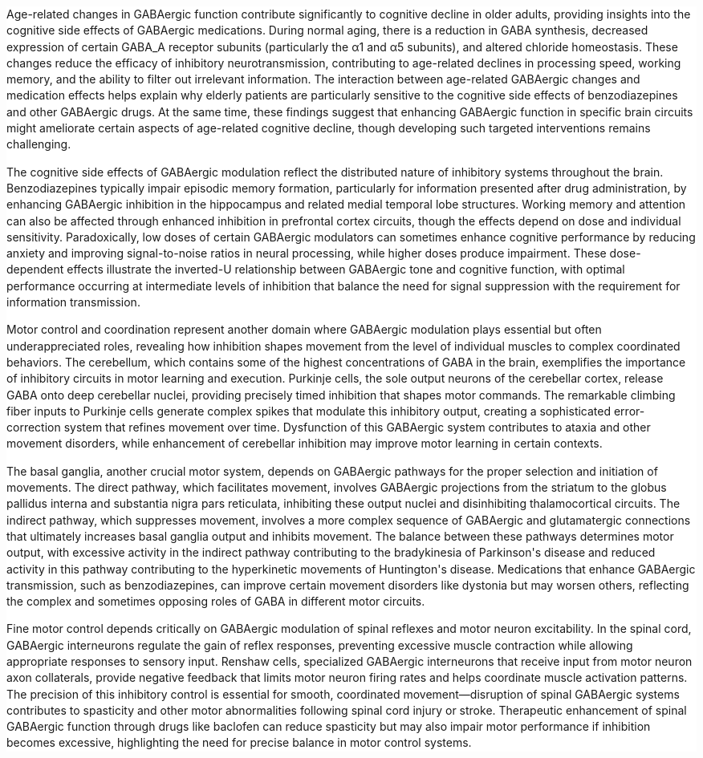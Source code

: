 Age-related changes in GABAergic function contribute significantly to cognitive decline in older adults, providing insights into the cognitive side effects of GABAergic medications. During normal aging, there is a reduction in GABA synthesis, decreased expression of certain GABA_A receptor subunits (particularly the α1 and α5 subunits), and altered chloride homeostasis. These changes reduce the efficacy of inhibitory neurotransmission, contributing to age-related declines in processing speed, working memory, and the ability to filter out irrelevant information. The interaction between age-related GABAergic changes and medication effects helps explain why elderly patients are particularly sensitive to the cognitive side effects of benzodiazepines and other GABAergic drugs. At the same time, these findings suggest that enhancing GABAergic function in specific brain circuits might ameliorate certain aspects of age-related cognitive decline, though developing such targeted interventions remains challenging.

The cognitive side effects of GABAergic modulation reflect the distributed nature of inhibitory systems throughout the brain. Benzodiazepines typically impair episodic memory formation, particularly for information presented after drug administration, by enhancing GABAergic inhibition in the hippocampus and related medial temporal lobe structures. Working memory and attention can also be affected through enhanced inhibition in prefrontal cortex circuits, though the effects depend on dose and individual sensitivity. Paradoxically, low doses of certain GABAergic modulators can sometimes enhance cognitive performance by reducing anxiety and improving signal-to-noise ratios in neural processing, while higher doses produce impairment. These dose-dependent effects illustrate the inverted-U relationship between GABAergic tone and cognitive function, with optimal performance occurring at intermediate levels of inhibition that balance the need for signal suppression with the requirement for information transmission.

Motor control and coordination represent another domain where GABAergic modulation plays essential but often underappreciated roles, revealing how inhibition shapes movement from the level of individual muscles to complex coordinated behaviors. The cerebellum, which contains some of the highest concentrations of GABA in the brain, exemplifies the importance of inhibitory circuits in motor learning and execution. Purkinje cells, the sole output neurons of the cerebellar cortex, release GABA onto deep cerebellar nuclei, providing precisely timed inhibition that shapes motor commands. The remarkable climbing fiber inputs to Purkinje cells generate complex spikes that modulate this inhibitory output, creating a sophisticated error-correction system that refines movement over time. Dysfunction of this GABAergic system contributes to ataxia and other movement disorders, while enhancement of cerebellar inhibition may improve motor learning in certain contexts.

The basal ganglia, another crucial motor system, depends on GABAergic pathways for the proper selection and initiation of movements. The direct pathway, which facilitates movement, involves GABAergic projections from the striatum to the globus pallidus interna and substantia nigra pars reticulata, inhibiting these output nuclei and disinhibiting thalamocortical circuits. The indirect pathway, which suppresses movement, involves a more complex sequence of GABAergic and glutamatergic connections that ultimately increases basal ganglia output and inhibits movement. The balance between these pathways determines motor output, with excessive activity in the indirect pathway contributing to the bradykinesia of Parkinson's disease and reduced activity in this pathway contributing to the hyperkinetic movements of Huntington's disease. Medications that enhance GABAergic transmission, such as benzodiazepines, can improve certain movement disorders like dystonia but may worsen others, reflecting the complex and sometimes opposing roles of GABA in different motor circuits.

Fine motor control depends critically on GABAergic modulation of spinal reflexes and motor neuron excitability. In the spinal cord, GABAergic interneurons regulate the gain of reflex responses, preventing excessive muscle contraction while allowing appropriate responses to sensory input. Renshaw cells, specialized GABAergic interneurons that receive input from motor neuron axon collaterals, provide negative feedback that limits motor neuron firing rates and helps coordinate muscle activation patterns. The precision of this inhibitory control is essential for smooth, coordinated movement—disruption of spinal GABAergic systems contributes to spasticity and other motor abnormalities following spinal cord injury or stroke. Therapeutic enhancement of spinal GABAergic function through drugs like baclofen can reduce spasticity but may also impair motor performance if inhibition becomes excessive, highlighting the need for precise balance in motor control systems.
